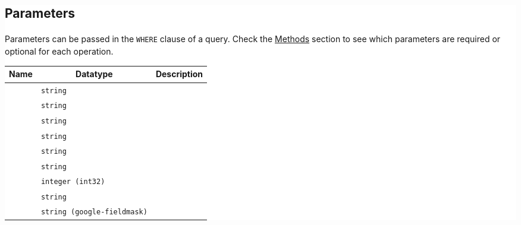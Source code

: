 
## Parameters

Parameters can be passed in the `WHERE` clause of a query. Check the [Methods](#methods) section to see which parameters are required or optional for each operation.

<table>
<thead>
    <tr>
    <th>Name</th>
    <th>Datatype</th>
    <th>Description</th>
    </tr>
</thead>
<tbody>
<tr id="parameter-backupsId">
    <td><CopyableCode code="backupsId" /></td>
    <td><code>string</code></td>
    <td></td>
</tr>
<tr id="parameter-locationsId">
    <td><CopyableCode code="locationsId" /></td>
    <td><code>string</code></td>
    <td></td>
</tr>
<tr id="parameter-projectsId">
    <td><CopyableCode code="projectsId" /></td>
    <td><code>string</code></td>
    <td></td>
</tr>
<tr id="parameter-backupId">
    <td><CopyableCode code="backupId" /></td>
    <td><code>string</code></td>
    <td></td>
</tr>
<tr id="parameter-filter">
    <td><CopyableCode code="filter" /></td>
    <td><code>string</code></td>
    <td></td>
</tr>
<tr id="parameter-orderBy">
    <td><CopyableCode code="orderBy" /></td>
    <td><code>string</code></td>
    <td></td>
</tr>
<tr id="parameter-pageSize">
    <td><CopyableCode code="pageSize" /></td>
    <td><code>integer (int32)</code></td>
    <td></td>
</tr>
<tr id="parameter-pageToken">
    <td><CopyableCode code="pageToken" /></td>
    <td><code>string</code></td>
    <td></td>
</tr>
<tr id="parameter-updateMask">
    <td><CopyableCode code="updateMask" /></td>
    <td><code>string (google-fieldmask)</code></td>
    <td></td>
</tr>
</tbody>
</table>

